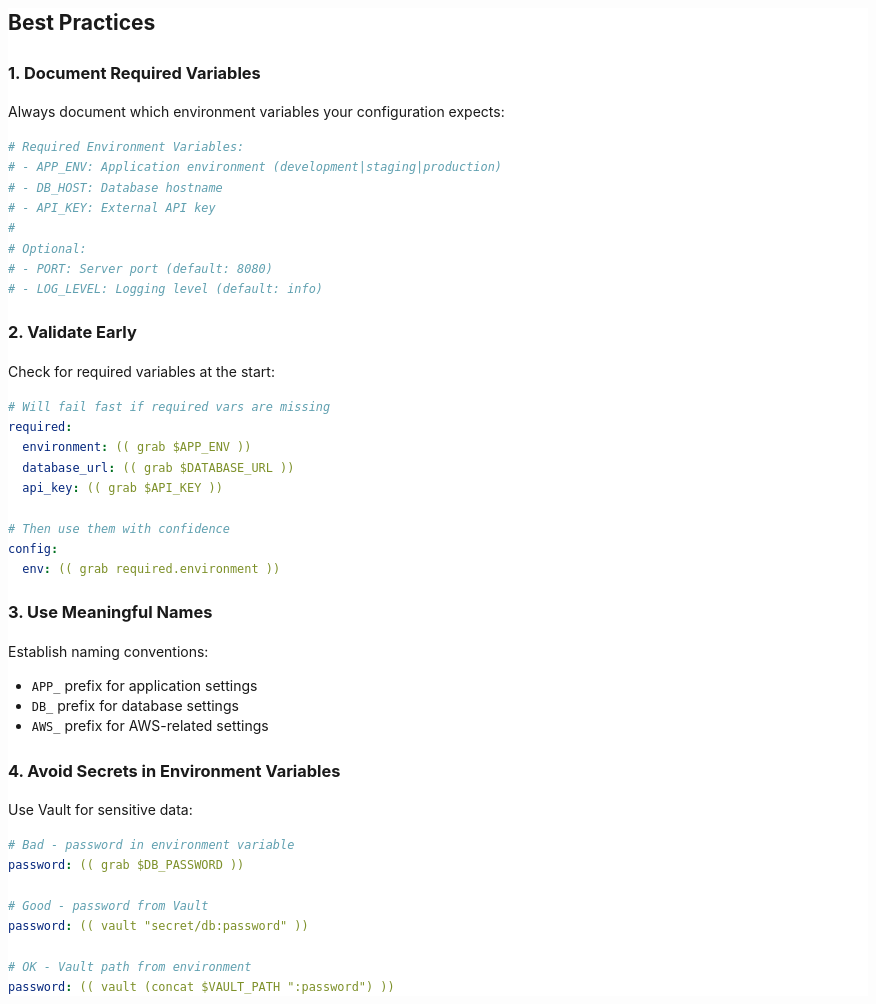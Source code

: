 ## Best Practices

### 1. Document Required Variables

Always document which environment variables your configuration expects:

```yaml
# Required Environment Variables:
# - APP_ENV: Application environment (development|staging|production)
# - DB_HOST: Database hostname
# - API_KEY: External API key
#
# Optional:
# - PORT: Server port (default: 8080)
# - LOG_LEVEL: Logging level (default: info)
```

### 2. Validate Early

Check for required variables at the start:

```yaml
# Will fail fast if required vars are missing
required:
  environment: (( grab $APP_ENV ))
  database_url: (( grab $DATABASE_URL ))
  api_key: (( grab $API_KEY ))

# Then use them with confidence
config:
  env: (( grab required.environment ))
```

### 3. Use Meaningful Names

Establish naming conventions:
- `APP_` prefix for application settings
- `DB_` prefix for database settings
- `AWS_` prefix for AWS-related settings

### 4. Avoid Secrets in Environment Variables

Use Vault for sensitive data:

```yaml
# Bad - password in environment variable
password: (( grab $DB_PASSWORD ))

# Good - password from Vault
password: (( vault "secret/db:password" ))

# OK - Vault path from environment
password: (( vault (concat $VAULT_PATH ":password") ))
```
